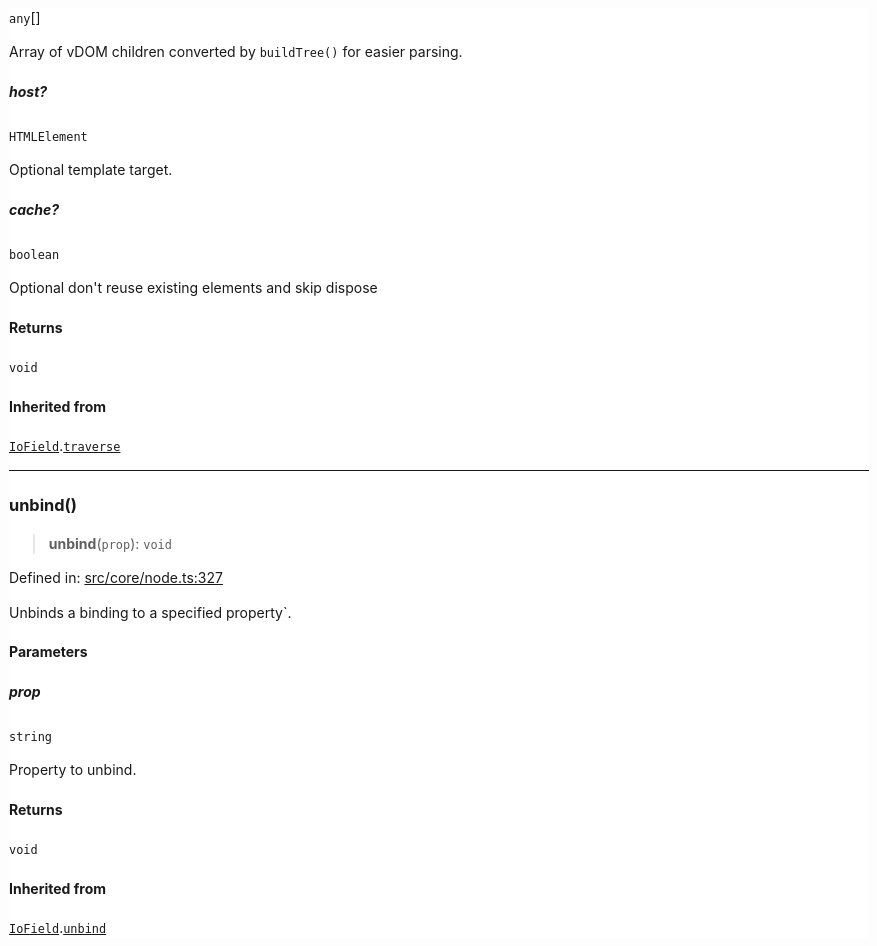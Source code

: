 `any`[]

Array of vDOM children converted by `buildTree()` for easier parsing.

##### host?

`HTMLElement`

Optional template target.

##### cache?

`boolean`

Optional don't reuse existing elements and skip dispose

#### Returns

`void`

#### Inherited from

[`IoField`](IoField.md).[`traverse`](IoField.md#traverse)

***

### unbind()

> **unbind**(`prop`): `void`

Defined in: [src/core/node.ts:327](https://github.com/io-gui/io/blob/main/src/core/node.ts#L327)

Unbinds a binding to a specified property`.

#### Parameters

##### prop

`string`

Property to unbind.

#### Returns

`void`

#### Inherited from

[`IoField`](IoField.md).[`unbind`](IoField.md#unbind)
